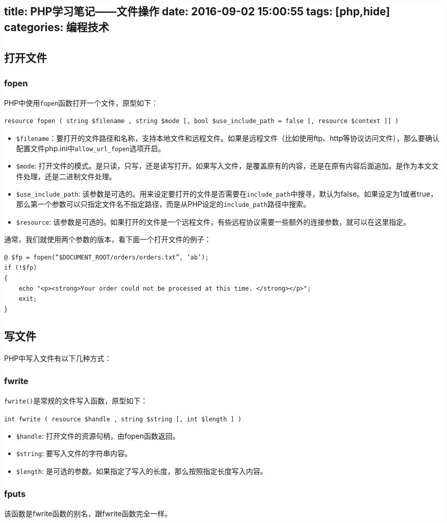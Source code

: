title: PHP学习笔记——文件操作
date: 2016-09-02 15:00:55
tags: [php,hide]
categories: 编程技术
---

## 打开文件

### fopen

PHP中使用`fopen`函数打开一个文件，原型如下：

`resource fopen ( string $filename , string $mode [, bool $use_include_path = false [, resource $context ]] )`

* `$filename`：要打开的文件路径和名称，支持本地文件和远程文件。如果是远程文件（比如使用ftp、http等协议访问文件），那么要确认配置文件php.ini中`allow_url_fopen`选项开启。

* `$mode`: 打开文件的模式。是只读，只写，还是读写打开。如果写入文件，是覆盖原有的内容，还是在原有内容后面追加。是作为本文文件处理，还是二进制文件处理。

* `$use_include_path`: 该参数是可选的。用来设定要打开的文件是否需要在`include_path`中搜寻，默认为false。如果设定为1或者true，那么第一个参数可以只指定文件名不指定路径，而是从PHP设定的`include_path`路径中搜索。

* `$resource`: 该参数是可选的。如果打开的文件是一个远程文件，有些远程协议需要一些额外的连接参数，就可以在这里指定。

通常，我们就使用两个参数的版本，看下面一个打开文件的例子：

```
@ $fp = fopen(“$DOCUMENT_ROOT/orders/orders.txt”, ‘ab’); 
if (!$fp)
{
    echo "<p><strong>Your order could not be processed at this time. </strong></p>";
    exit; 
}
```

## 写文件

PHP中写入文件有以下几种方式：

### fwrite

`fwrite()`是常规的文件写入函数，原型如下：

`int fwrite ( resource $handle , string $string [, int $length ] )`

* `$handle`: 打开文件的资源句柄，由fopen函数返回。

* `$string`: 要写入文件的字符串内容。

* `$length`: 是可选的参数。如果指定了写入的长度，那么按照指定长度写入内容。

### fputs

该函数是fwrite函数的别名，跟fwrite函数完全一样。
